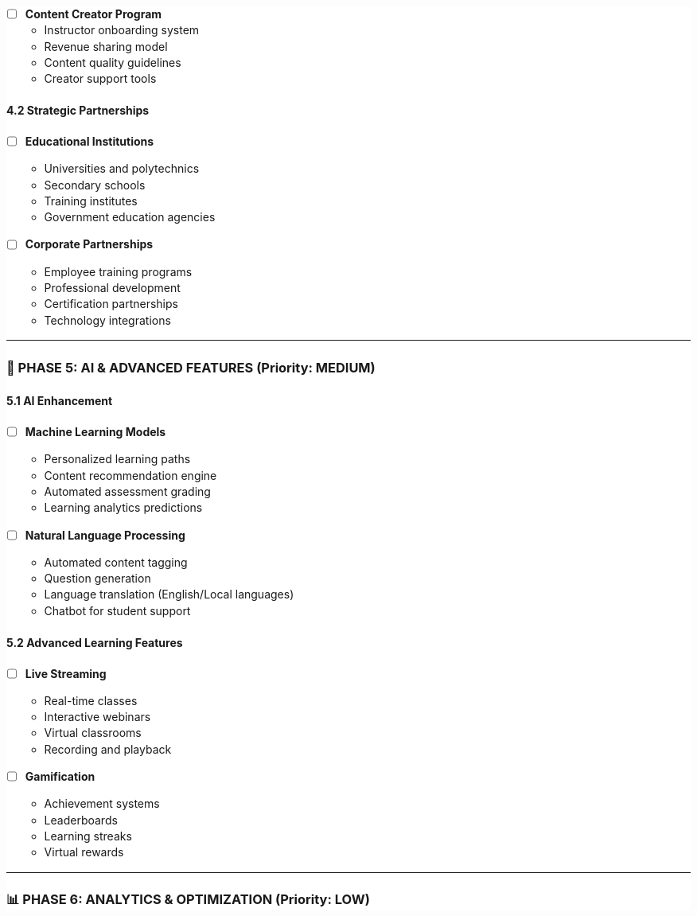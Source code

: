 - [ ] **Content Creator Program**
  - Instructor onboarding system
  - Revenue sharing model
  - Content quality guidelines
  - Creator support tools

#### **4.2 Strategic Partnerships**
- [ ] **Educational Institutions**
  - Universities and polytechnics
  - Secondary schools
  - Training institutes
  - Government education agencies

- [ ] **Corporate Partnerships**
  - Employee training programs
  - Professional development
  - Certification partnerships
  - Technology integrations

---

### **🤖 PHASE 5: AI & ADVANCED FEATURES (Priority: MEDIUM)**

#### **5.1 AI Enhancement**
- [ ] **Machine Learning Models**
  - Personalized learning paths
  - Content recommendation engine
  - Automated assessment grading
  - Learning analytics predictions

- [ ] **Natural Language Processing**
  - Automated content tagging
  - Question generation
  - Language translation (English/Local languages)
  - Chatbot for student support

#### **5.2 Advanced Learning Features**
- [ ] **Live Streaming**
  - Real-time classes
  - Interactive webinars
  - Virtual classrooms
  - Recording and playback

- [ ] **Gamification**
  - Achievement systems
  - Leaderboards
  - Learning streaks
  - Virtual rewards

---

### **📊 PHASE 6: ANALYTICS & OPTIMIZATION (Priority: LOW)**
